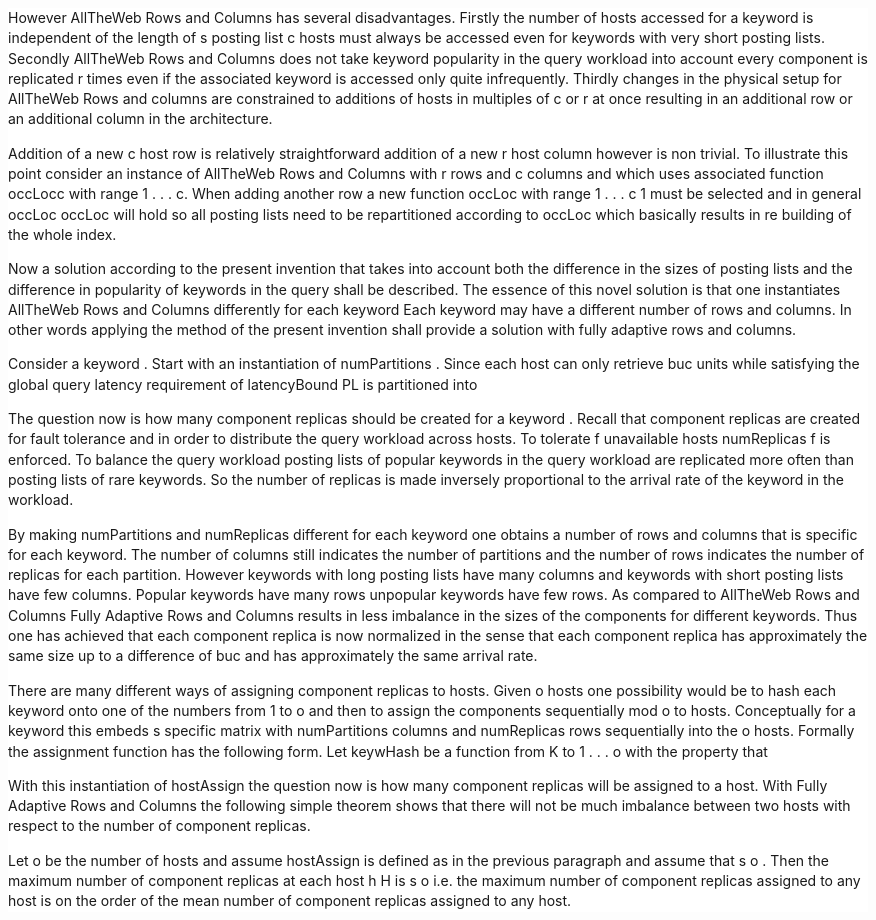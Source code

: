 However AllTheWeb Rows and Columns has several disadvantages. Firstly the number of hosts accessed for a keyword is independent of the length of s posting list c hosts must always be accessed even for keywords with very short posting lists. Secondly AllTheWeb Rows and Columns does not take keyword popularity in the query workload into account every component is replicated r times even if the associated keyword is accessed only quite infrequently. Thirdly changes in the physical setup for AllTheWeb Rows and columns are constrained to additions of hosts in multiples of c or r at once resulting in an additional row or an additional column in the architecture.

Addition of a new c host row is relatively straightforward addition of a new r host column however is non trivial. To illustrate this point consider an instance of AllTheWeb Rows and Columns with r rows and c columns and which uses associated function occLocc with range 1 . . . c. When adding another row a new function occLoc with range 1 . . . c 1 must be selected and in general occLoc occLoc will hold so all posting lists need to be repartitioned according to occLoc which basically results in re building of the whole index.

Now a solution according to the present invention that takes into account both the difference in the sizes of posting lists and the difference in popularity of keywords in the query shall be described. The essence of this novel solution is that one instantiates AllTheWeb Rows and Columns differently for each keyword Each keyword may have a different number of rows and columns. In other words applying the method of the present invention shall provide a solution with fully adaptive rows and columns.

Consider a keyword . Start with an instantiation of numPartitions . Since each host can only retrieve buc units while satisfying the global query latency requirement of latencyBound PL is partitioned into

The question now is how many component replicas should be created for a keyword . Recall that component replicas are created for fault tolerance and in order to distribute the query workload across hosts. To tolerate f unavailable hosts numReplicas f is enforced. To balance the query workload posting lists of popular keywords in the query workload are replicated more often than posting lists of rare keywords. So the number of replicas is made inversely proportional to the arrival rate of the keyword in the workload.

By making numPartitions and numReplicas different for each keyword one obtains a number of rows and columns that is specific for each keyword. The number of columns still indicates the number of partitions and the number of rows indicates the number of replicas for each partition. However keywords with long posting lists have many columns and keywords with short posting lists have few columns. Popular keywords have many rows unpopular keywords have few rows. As compared to AllTheWeb Rows and Columns Fully Adaptive Rows and Columns results in less imbalance in the sizes of the components for different keywords. Thus one has achieved that each component replica is now normalized in the sense that each component replica has approximately the same size up to a difference of buc and has approximately the same arrival rate.

There are many different ways of assigning component replicas to hosts. Given o hosts one possibility would be to hash each keyword onto one of the numbers from 1 to o and then to assign the components sequentially mod o to hosts. Conceptually for a keyword this embeds s specific matrix with numPartitions columns and numReplicas rows sequentially into the o hosts. Formally the assignment function has the following form. Let keywHash be a function from K to 1 . . . o with the property that

With this instantiation of hostAssign the question now is how many component replicas will be assigned to a host. With Fully Adaptive Rows and Columns the following simple theorem shows that there will not be much imbalance between two hosts with respect to the number of component replicas.

Let o be the number of hosts and assume hostAssign is defined as in the previous paragraph and assume that s o . Then the maximum number of component replicas at each host h H is s o i.e. the maximum number of component replicas assigned to any host is on the order of the mean number of component replicas assigned to any host.
